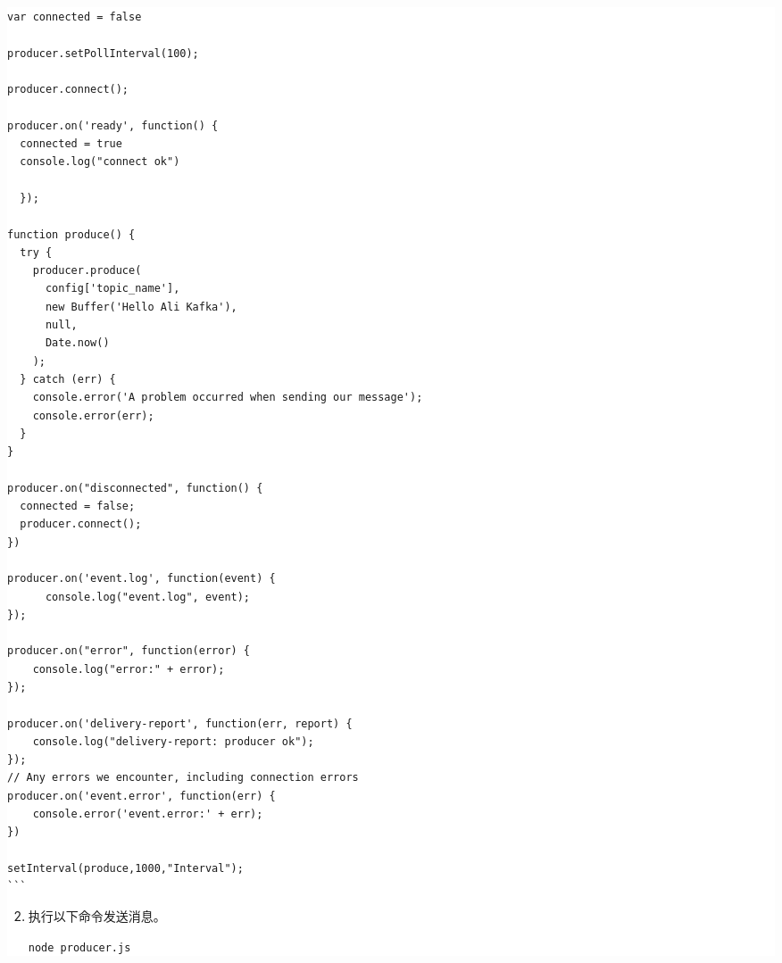     var connected = false
    
    producer.setPollInterval(100);
    
    producer.connect();
    
    producer.on('ready', function() {
      connected = true
      console.log("connect ok")
    
      });
    
    function produce() {
      try {
        producer.produce(
          config['topic_name'],
          new Buffer('Hello Ali Kafka'),
          null,
          Date.now()
        );
      } catch (err) {
        console.error('A problem occurred when sending our message');
        console.error(err);
      }
    }
    
    producer.on("disconnected", function() {
      connected = false;
      producer.connect();
    })
    
    producer.on('event.log', function(event) {
          console.log("event.log", event);
    });
    
    producer.on("error", function(error) {
        console.log("error:" + error);
    });
    
    producer.on('delivery-report', function(err, report) {
        console.log("delivery-report: producer ok");
    });
    // Any errors we encounter, including connection errors
    producer.on('event.error', function(err) {
        console.error('event.error:' + err);
    })
    
    setInterval(produce,1000,"Interval");
    ```

2.  执行以下命令发送消息。

    ```
    node producer.js
    ```

